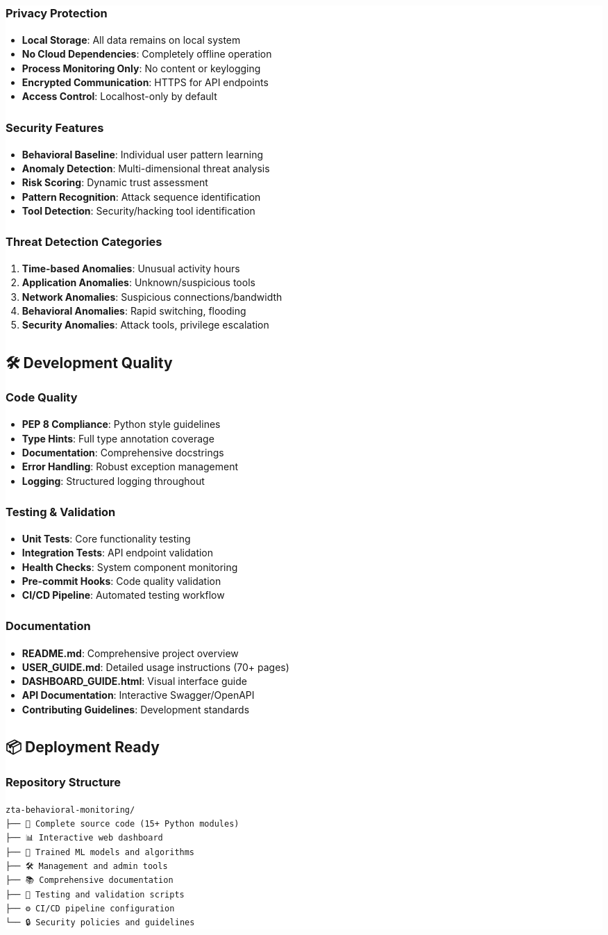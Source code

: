 ### Privacy Protection
- **Local Storage**: All data remains on local system
- **No Cloud Dependencies**: Completely offline operation
- **Process Monitoring Only**: No content or keylogging
- **Encrypted Communication**: HTTPS for API endpoints
- **Access Control**: Localhost-only by default

### Security Features
- **Behavioral Baseline**: Individual user pattern learning
- **Anomaly Detection**: Multi-dimensional threat analysis
- **Risk Scoring**: Dynamic trust assessment
- **Pattern Recognition**: Attack sequence identification
- **Tool Detection**: Security/hacking tool identification

### Threat Detection Categories
1. **Time-based Anomalies**: Unusual activity hours
2. **Application Anomalies**: Unknown/suspicious tools
3. **Network Anomalies**: Suspicious connections/bandwidth
4. **Behavioral Anomalies**: Rapid switching, flooding
5. **Security Anomalies**: Attack tools, privilege escalation

## 🛠️ Development Quality

### Code Quality
- **PEP 8 Compliance**: Python style guidelines
- **Type Hints**: Full type annotation coverage
- **Documentation**: Comprehensive docstrings
- **Error Handling**: Robust exception management
- **Logging**: Structured logging throughout

### Testing & Validation
- **Unit Tests**: Core functionality testing
- **Integration Tests**: API endpoint validation
- **Health Checks**: System component monitoring
- **Pre-commit Hooks**: Code quality validation
- **CI/CD Pipeline**: Automated testing workflow

### Documentation
- **README.md**: Comprehensive project overview
- **USER_GUIDE.md**: Detailed usage instructions (70+ pages)
- **DASHBOARD_GUIDE.html**: Visual interface guide
- **API Documentation**: Interactive Swagger/OpenAPI
- **Contributing Guidelines**: Development standards

## 📦 Deployment Ready

### Repository Structure
```
zta-behavioral-monitoring/
├── 📄 Complete source code (15+ Python modules)
├── 📊 Interactive web dashboard
├── 🤖 Trained ML models and algorithms
├── 🛠️ Management and admin tools
├── 📚 Comprehensive documentation
├── 🧪 Testing and validation scripts
├── ⚙️ CI/CD pipeline configuration
└── 🔒 Security policies and guidelines
```
